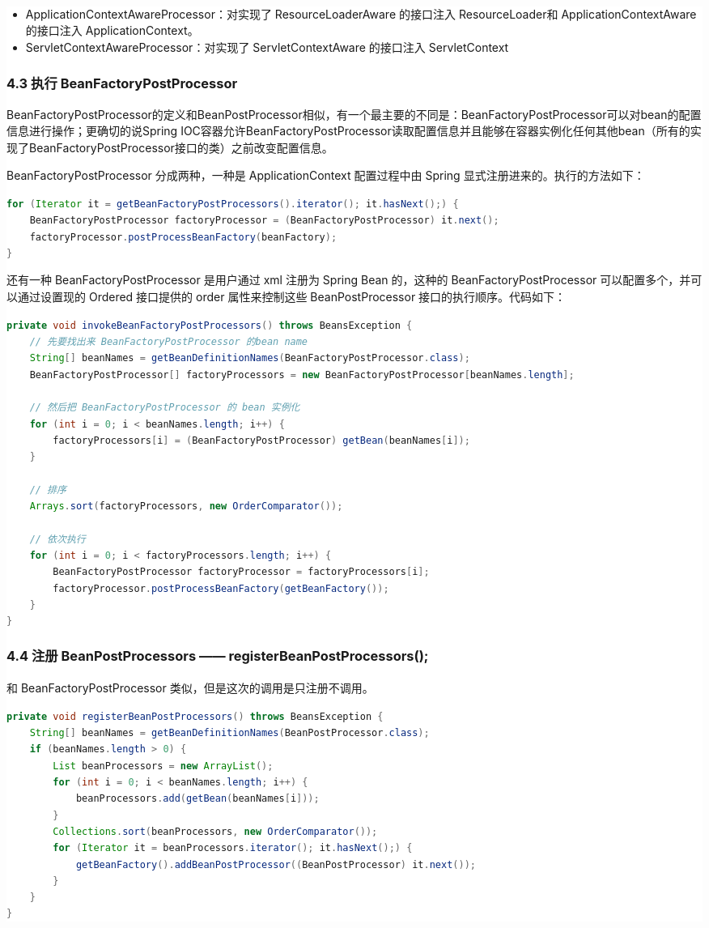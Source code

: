 - ApplicationContextAwareProcessor：对实现了 ResourceLoaderAware 的接口注入 ResourceLoader和 ApplicationContextAware 的接口注入 ApplicationContext。
- ServletContextAwareProcessor：对实现了 ServletContextAware 的接口注入 ServletContext

### 4.3 执行 BeanFactoryPostProcessor 
BeanFactoryPostProcessor的定义和BeanPostProcessor相似，有一个最主要的不同是：BeanFactoryPostProcessor可以对bean的配置信息进行操作；更确切的说Spring IOC容器允许BeanFactoryPostProcessor读取配置信息并且能够在容器实例化任何其他bean（所有的实现了BeanFactoryPostProcessor接口的类）之前改变配置信息。

BeanFactoryPostProcessor 分成两种，一种是 ApplicationContext 配置过程中由 Spring 显式注册进来的。执行的方法如下：

```java
for (Iterator it = getBeanFactoryPostProcessors().iterator(); it.hasNext();) {
    BeanFactoryPostProcessor factoryProcessor = (BeanFactoryPostProcessor) it.next();
    factoryProcessor.postProcessBeanFactory(beanFactory);
}
```

还有一种 BeanFactoryPostProcessor 是用户通过 xml 注册为 Spring Bean 的，这种的 BeanFactoryPostProcessor 可以配置多个，并可以通过设置现的 Ordered 接口提供的 order 属性来控制这些 BeanPostProcessor 接口的执行顺序。代码如下：


```java
private void invokeBeanFactoryPostProcessors() throws BeansException {
    // 先要找出来 BeanFactoryPostProcessor 的bean name
    String[] beanNames = getBeanDefinitionNames(BeanFactoryPostProcessor.class);
    BeanFactoryPostProcessor[] factoryProcessors = new BeanFactoryPostProcessor[beanNames.length];
    
    // 然后把 BeanFactoryPostProcessor 的 bean 实例化
    for (int i = 0; i < beanNames.length; i++) {
        factoryProcessors[i] = (BeanFactoryPostProcessor) getBean(beanNames[i]);
    }
    
    // 排序
    Arrays.sort(factoryProcessors, new OrderComparator());
    
    // 依次执行
    for (int i = 0; i < factoryProcessors.length; i++) {
        BeanFactoryPostProcessor factoryProcessor = factoryProcessors[i];
        factoryProcessor.postProcessBeanFactory(getBeanFactory());
    }
}
```

### 4.4 注册 BeanPostProcessors —— registerBeanPostProcessors();

和 BeanFactoryPostProcessor 类似，但是这次的调用是只注册不调用。

```java
private void registerBeanPostProcessors() throws BeansException {
    String[] beanNames = getBeanDefinitionNames(BeanPostProcessor.class);
    if (beanNames.length > 0) {
        List beanProcessors = new ArrayList();
        for (int i = 0; i < beanNames.length; i++) {
            beanProcessors.add(getBean(beanNames[i]));
        }
        Collections.sort(beanProcessors, new OrderComparator());
        for (Iterator it = beanProcessors.iterator(); it.hasNext();) {
            getBeanFactory().addBeanPostProcessor((BeanPostProcessor) it.next());
        }
    }
}
```
